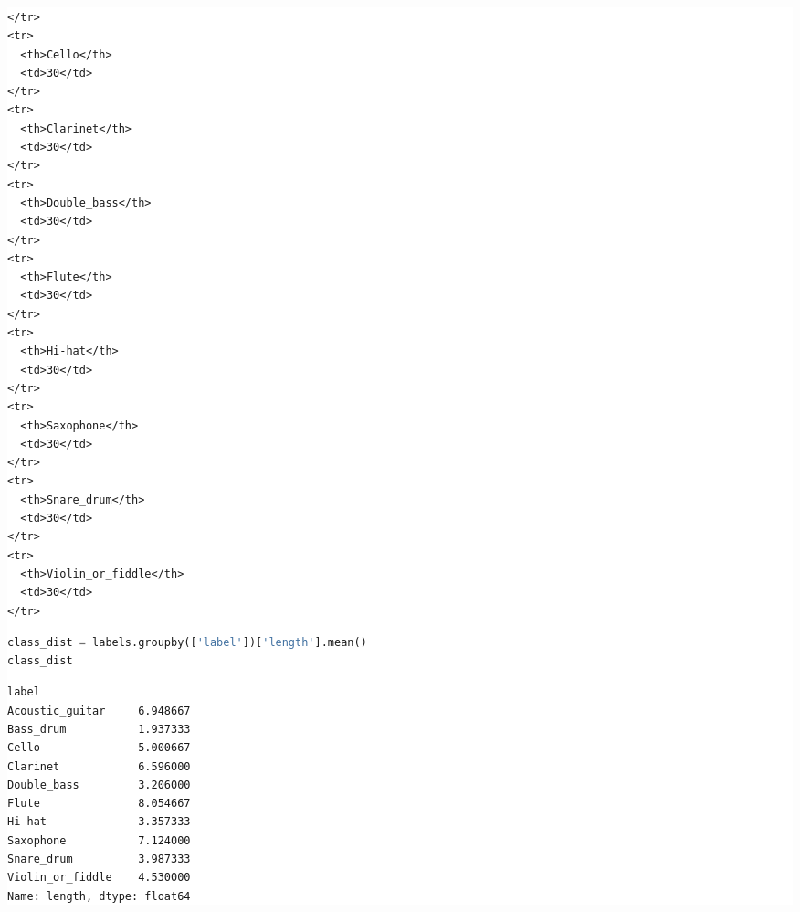     </tr>
    <tr>
      <th>Cello</th>
      <td>30</td>
    </tr>
    <tr>
      <th>Clarinet</th>
      <td>30</td>
    </tr>
    <tr>
      <th>Double_bass</th>
      <td>30</td>
    </tr>
    <tr>
      <th>Flute</th>
      <td>30</td>
    </tr>
    <tr>
      <th>Hi-hat</th>
      <td>30</td>
    </tr>
    <tr>
      <th>Saxophone</th>
      <td>30</td>
    </tr>
    <tr>
      <th>Snare_drum</th>
      <td>30</td>
    </tr>
    <tr>
      <th>Violin_or_fiddle</th>
      <td>30</td>
    </tr>
  </tbody>
</table>
</div>




```python
class_dist = labels.groupby(['label'])['length'].mean()
class_dist
```




    label
    Acoustic_guitar     6.948667
    Bass_drum           1.937333
    Cello               5.000667
    Clarinet            6.596000
    Double_bass         3.206000
    Flute               8.054667
    Hi-hat              3.357333
    Saxophone           7.124000
    Snare_drum          3.987333
    Violin_or_fiddle    4.530000
    Name: length, dtype: float64
